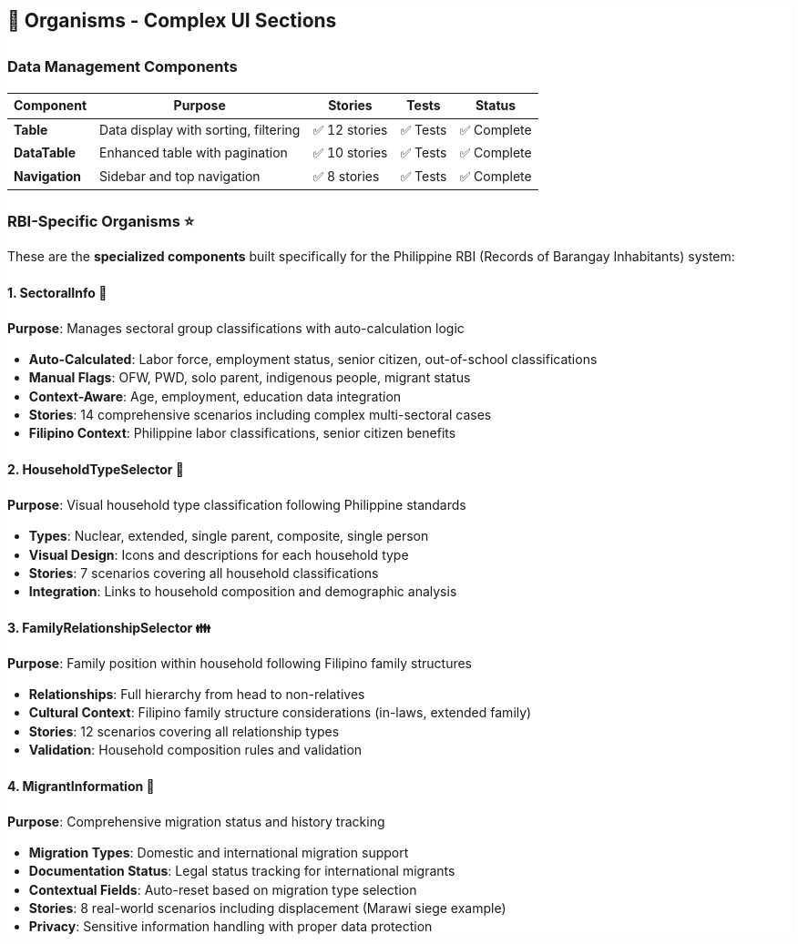 
## 🏢 **Organisms - Complex UI Sections**

### **Data Management Components**

| Component      | Purpose                              | Stories       | Tests    | Status      |
| -------------- | ------------------------------------ | ------------- | -------- | ----------- |
| **Table**      | Data display with sorting, filtering | ✅ 12 stories | ✅ Tests | ✅ Complete |
| **DataTable**  | Enhanced table with pagination       | ✅ 10 stories | ✅ Tests | ✅ Complete |
| **Navigation** | Sidebar and top navigation           | ✅ 8 stories  | ✅ Tests | ✅ Complete |

### **RBI-Specific Organisms** ⭐

These are the **specialized components** built specifically for the Philippine RBI (Records of Barangay Inhabitants) system:

#### **1. SectoralInfo** 👥

**Purpose**: Manages sectoral group classifications with auto-calculation logic

- **Auto-Calculated**: Labor force, employment status, senior citizen, out-of-school classifications
- **Manual Flags**: OFW, PWD, solo parent, indigenous people, migrant status
- **Context-Aware**: Age, employment, education data integration
- **Stories**: 14 comprehensive scenarios including complex multi-sectoral cases
- **Filipino Context**: Philippine labor classifications, senior citizen benefits

#### **2. HouseholdTypeSelector** 🏡

**Purpose**: Visual household type classification following Philippine standards

- **Types**: Nuclear, extended, single parent, composite, single person
- **Visual Design**: Icons and descriptions for each household type
- **Stories**: 7 scenarios covering all household classifications
- **Integration**: Links to household composition and demographic analysis

#### **3. FamilyRelationshipSelector** 👪

**Purpose**: Family position within household following Filipino family structures

- **Relationships**: Full hierarchy from head to non-relatives
- **Cultural Context**: Filipino family structure considerations (in-laws, extended family)
- **Stories**: 12 scenarios covering all relationship types
- **Validation**: Household composition rules and validation

#### **4. MigrantInformation** 🧳

**Purpose**: Comprehensive migration status and history tracking

- **Migration Types**: Domestic and international migration support
- **Documentation Status**: Legal status tracking for international migrants
- **Contextual Fields**: Auto-reset based on migration type selection
- **Stories**: 8 real-world scenarios including displacement (Marawi siege example)
- **Privacy**: Sensitive information handling with proper data protection
